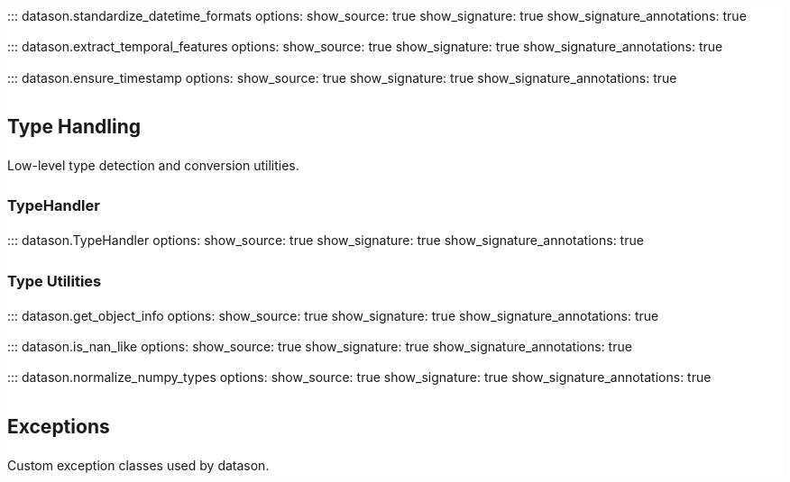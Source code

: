 ::: datason.standardize_datetime_formats
    options:
      show_source: true
      show_signature: true
      show_signature_annotations: true

::: datason.extract_temporal_features
    options:
      show_source: true
      show_signature: true
      show_signature_annotations: true

::: datason.ensure_timestamp
    options:
      show_source: true
      show_signature: true
      show_signature_annotations: true

## Type Handling

Low-level type detection and conversion utilities.

### TypeHandler

::: datason.TypeHandler
    options:
      show_source: true
      show_signature: true
      show_signature_annotations: true

### Type Utilities

::: datason.get_object_info
    options:
      show_source: true
      show_signature: true
      show_signature_annotations: true

::: datason.is_nan_like
    options:
      show_source: true
      show_signature: true
      show_signature_annotations: true

::: datason.normalize_numpy_types
    options:
      show_source: true
      show_signature: true
      show_signature_annotations: true

## Exceptions

Custom exception classes used by datason.
